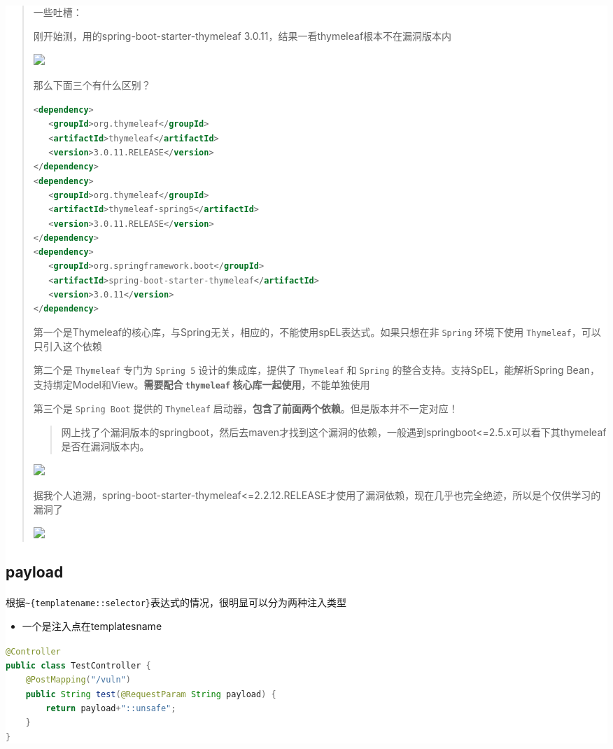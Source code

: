 >一些吐槽：
>
>刚开始测，用的spring-boot-starter-thymeleaf 3.0.11，结果一看thymeleaf根本不在漏洞版本内
>
>![](https://typora-202017030217.oss-cn-beijing.aliyuncs.com/typora/image-20250323200219934.png)
>
>那么下面三个有什么区别？
>```xml
><dependency>
>    <groupId>org.thymeleaf</groupId>
>    <artifactId>thymeleaf</artifactId>
>    <version>3.0.11.RELEASE</version>
></dependency>
><dependency>
>    <groupId>org.thymeleaf</groupId>
>    <artifactId>thymeleaf-spring5</artifactId>
>    <version>3.0.11.RELEASE</version>
></dependency>
><dependency>
>    <groupId>org.springframework.boot</groupId>
>    <artifactId>spring-boot-starter-thymeleaf</artifactId>
>    <version>3.0.11</version>
></dependency>
>```
>
>第一个是Thymeleaf的核心库，与Spring无关，相应的，不能使用spEL表达式。如果只想在非 `Spring` 环境下使用 `Thymeleaf`，可以只引入这个依赖
>
>第二个是 `Thymeleaf` 专门为 `Spring 5` 设计的集成库，提供了 `Thymeleaf` 和 `Spring` 的整合支持。支持SpEL，能解析Spring Bean，支持绑定Model和View。**需要配合 `thymeleaf` 核心库一起使用**，不能单独使用
>
>第三个是 `Spring Boot` 提供的 `Thymeleaf` 启动器，**包含了前面两个依赖**。但是版本并不一定对应！
>
>
>
>> 网上找了个漏洞版本的springboot，然后去maven才找到这个漏洞的依赖，一般遇到springboot<=2.5.x可以看下其thymeleaf是否在漏洞版本内。
>
>![](https://typora-202017030217.oss-cn-beijing.aliyuncs.com/typora/image-20250323195812497.png)
>
>据我个人追溯，spring-boot-starter-thymeleaf<=2.2.12.RELEASE才使用了漏洞依赖，现在几乎也完全绝迹，所以是个仅供学习的漏洞了
>
>![](https://typora-202017030217.oss-cn-beijing.aliyuncs.com/typora/image-20250323202007144.png)



##   payload

根据`~{templatename::selector}`表达式的情况，很明显可以分为两种注入类型

* 一个是注入点在templatesname

```java
@Controller
public class TestController {
    @PostMapping("/vuln")
    public String test(@RequestParam String payload) {
        return payload+"::unsafe";
    }
}
```
